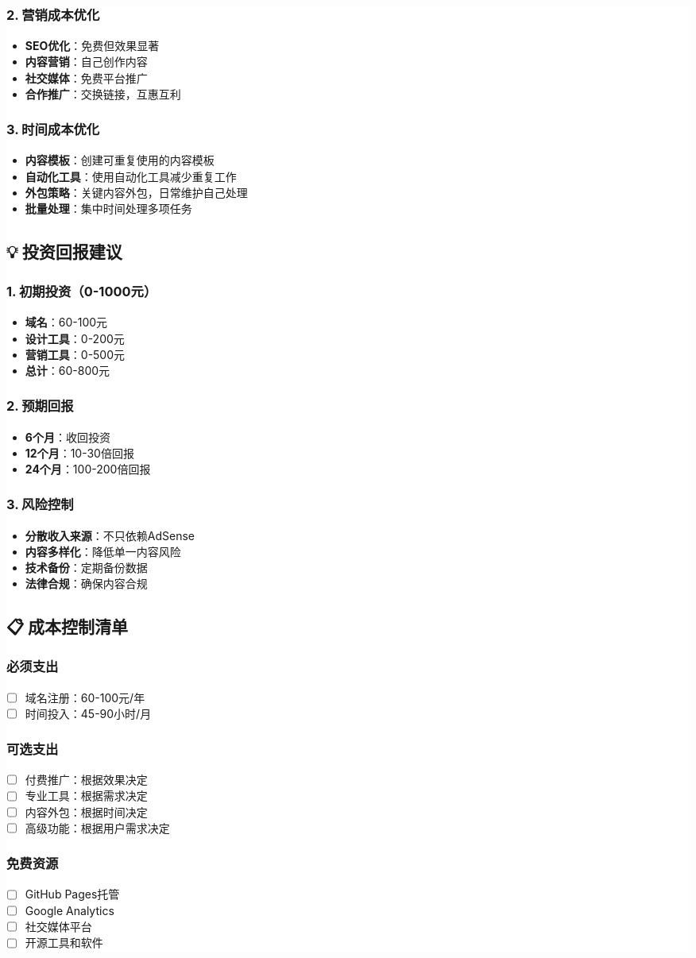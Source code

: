 ### 2. 营销成本优化
- **SEO优化**：免费但效果显著
- **内容营销**：自己创作内容
- **社交媒体**：免费平台推广
- **合作推广**：交换链接，互惠互利

### 3. 时间成本优化
- **内容模板**：创建可重复使用的内容模板
- **自动化工具**：使用自动化工具减少重复工作
- **外包策略**：关键内容外包，日常维护自己处理
- **批量处理**：集中时间处理多项任务

## 💡 投资回报建议

### 1. 初期投资（0-1000元）
- **域名**：60-100元
- **设计工具**：0-200元
- **营销工具**：0-500元
- **总计**：60-800元

### 2. 预期回报
- **6个月**：收回投资
- **12个月**：10-30倍回报
- **24个月**：100-200倍回报

### 3. 风险控制
- **分散收入来源**：不只依赖AdSense
- **内容多样化**：降低单一内容风险
- **技术备份**：定期备份数据
- **法律合规**：确保内容合规

## 📋 成本控制清单

### 必须支出
- [ ] 域名注册：60-100元/年
- [ ] 时间投入：45-90小时/月

### 可选支出
- [ ] 付费推广：根据效果决定
- [ ] 专业工具：根据需求决定
- [ ] 内容外包：根据时间决定
- [ ] 高级功能：根据用户需求决定

### 免费资源
- [ ] GitHub Pages托管
- [ ] Google Analytics
- [ ] 社交媒体平台
- [ ] 开源工具和软件
